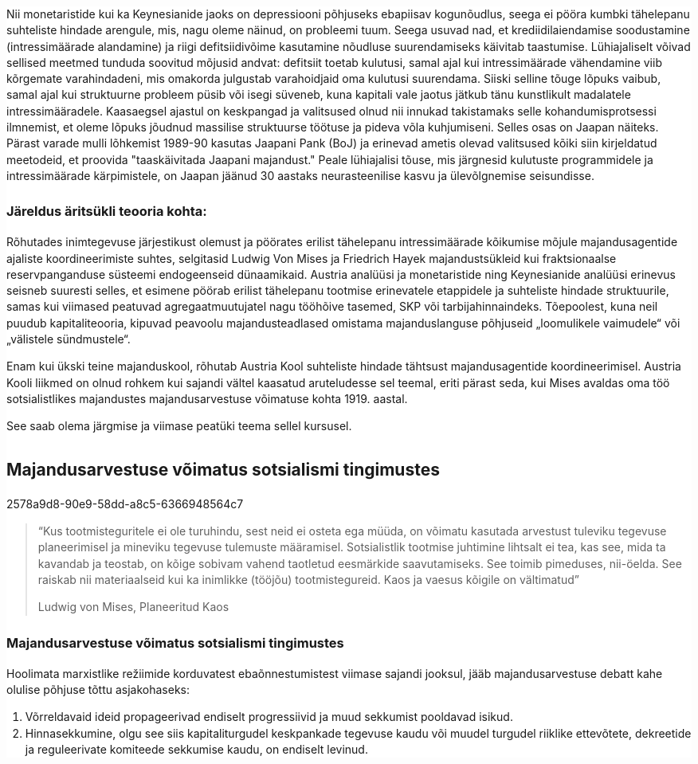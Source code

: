 Nii monetaristide kui ka Keynesianide jaoks on depressiooni põhjuseks ebapiisav kogunõudlus, seega ei pööra kumbki tähelepanu suhteliste hindade arengule, mis, nagu oleme näinud, on probleemi tuum. Seega usuvad nad, et krediidilaiendamise soodustamine (intressimäärade alandamine) ja riigi defitsiidivõime kasutamine nõudluse suurendamiseks käivitab taastumise. Lühiajaliselt võivad sellised meetmed tunduda soovitud mõjusid andvat: defitsiit toetab kulutusi, samal ajal kui intressimäärade vähendamine viib kõrgemate varahindadeni, mis omakorda julgustab varahoidjaid oma kulutusi suurendama. Siiski selline tõuge lõpuks vaibub, samal ajal kui struktuurne probleem püsib või isegi süveneb, kuna kapitali vale jaotus jätkub tänu kunstlikult madalatele intressimääradele.
Kaasaegsel ajastul on keskpangad ja valitsused olnud nii innukad takistamaks selle kohandumisprotsessi ilmnemist, et oleme lõpuks jõudnud massilise struktuurse töötuse ja pideva võla kuhjumiseni. Selles osas on Jaapan näiteks. Pärast varade mulli lõhkemist 1989-90 kasutas Jaapani Pank (BoJ) ja erinevad ametis olevad valitsused kõiki siin kirjeldatud meetodeid, et proovida "taaskäivitada Jaapani majandust." Peale lühiajalisi tõuse, mis järgnesid kulutuste programmidele ja intressimäärade kärpimistele, on Jaapan jäänud 30 aastaks neurasteenilise kasvu ja ülevõlgnemise seisundisse.

### Järeldus äritsükli teooria kohta:

Rõhutades inimtegevuse järjestikust olemust ja pöörates erilist tähelepanu intressimäärade kõikumise mõjule majandusagentide ajaliste koordineerimiste suhtes, selgitasid Ludwig Von Mises ja Friedrich Hayek majandustsükleid kui fraktsionaalse reservpanganduse süsteemi endogeenseid dünaamikaid. Austria analüüsi ja monetaristide ning Keynesianide analüüsi erinevus seisneb suuresti selles, et esimene pöörab erilist tähelepanu tootmise erinevatele etappidele ja suhteliste hindade struktuurile, samas kui viimased peatuvad agregaatmuutujatel nagu tööhõive tasemed, SKP või tarbijahinnaindeks. Tõepoolest, kuna neil puudub kapitaliteooria, kipuvad peavoolu majandusteadlased omistama majanduslanguse põhjuseid „loomulikele vaimudele“ või „välistele sündmustele“.

Enam kui ükski teine majanduskool, rõhutab Austria Kool suhteliste hindade tähtsust majandusagentide koordineerimisel. Austria Kooli liikmed on olnud rohkem kui sajandi vältel kaasatud aruteludesse sel teemal, eriti pärast seda, kui Mises avaldas oma töö sotsialistlikes majandustes majandusarvestuse võimatuse kohta 1919. aastal.

See saab olema järgmise ja viimase peatüki teema sellel kursusel.

## Majandusarvestuse võimatus sotsialismi tingimustes

<chapterId>2578a9d8-90e9-58dd-a8c5-6366948564c7</chapterId>

> “Kus tootmisteguritele ei ole turuhindu, sest neid ei osteta ega müüda, on võimatu kasutada arvestust tuleviku tegevuse planeerimisel ja mineviku tegevuse tulemuste määramisel. Sotsialistlik tootmise juhtimine lihtsalt ei tea, kas see, mida ta kavandab ja teostab, on kõige sobivam vahend taotletud eesmärkide saavutamiseks. See toimib pimeduses, nii-öelda. See raiskab nii materiaalseid kui ka inimlikke (tööjõu) tootmistegureid. Kaos ja vaesus kõigile on vältimatud”
>
> Ludwig von Mises, Planeeritud Kaos

### Majandusarvestuse võimatus sotsialismi tingimustes

Hoolimata marxistlike režiimide korduvatest ebaõnnestumistest viimase sajandi jooksul, jääb majandusarvestuse debatt kahe olulise põhjuse tõttu asjakohaseks:

1. Võrreldavaid ideid propageerivad endiselt progressiivid ja muud sekkumist pooldavad isikud.
2. Hinnasekkumine, olgu see siis kapitaliturgudel keskpankade tegevuse kaudu või muudel turgudel riiklike ettevõtete, dekreetide ja reguleerivate komiteede sekkumise kaudu, on endiselt levinud.
